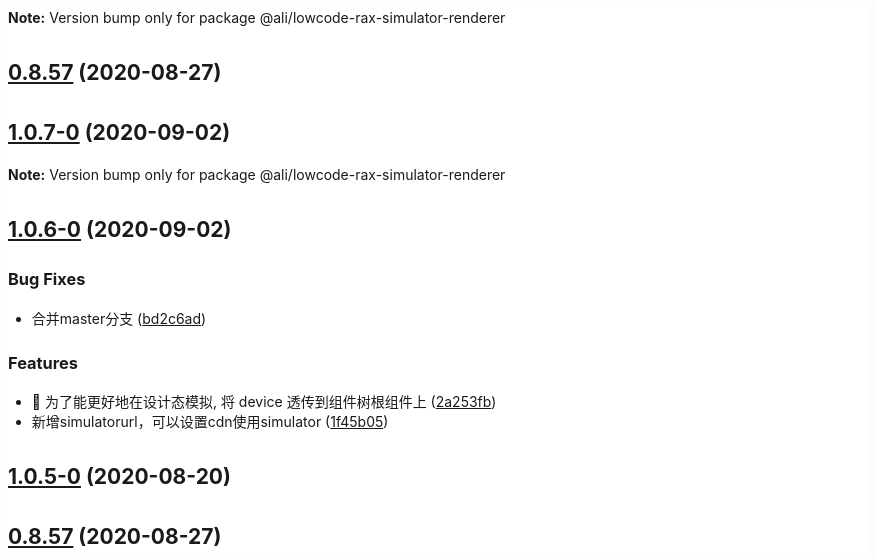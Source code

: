 


**Note:** Version bump only for package @ali/lowcode-rax-simulator-renderer

<a name="0.8.57"></a>
## [0.8.57](https://gitlab.alibaba-inc.com/ali-lowcode/ali-lowcode-engine/compare/@ali/lowcode-rax-simulator-renderer@0.8.56...@ali/lowcode-rax-simulator-renderer@0.8.57) (2020-08-27)
<a name="1.0.7-0"></a>
## [1.0.7-0](https://gitlab.alibaba-inc.com/ali-lowcode/ali-lowcode-engine/compare/@ali/lowcode-rax-simulator-renderer@1.0.6-0...@ali/lowcode-rax-simulator-renderer@1.0.7-0) (2020-09-02)




**Note:** Version bump only for package @ali/lowcode-rax-simulator-renderer

<a name="1.0.6-0"></a>
## [1.0.6-0](https://gitlab.alibaba-inc.com/ali-lowcode/ali-lowcode-engine/compare/@ali/lowcode-rax-simulator-renderer@0.8.57...@ali/lowcode-rax-simulator-renderer@1.0.6-0) (2020-09-02)


### Bug Fixes

* 合并master分支 ([bd2c6ad](https://gitlab.alibaba-inc.com/ali-lowcode/ali-lowcode-engine/commit/bd2c6ad))


### Features

* 🎸 为了能更好地在设计态模拟, 将 device 透传到组件树根组件上 ([2a253fb](https://gitlab.alibaba-inc.com/ali-lowcode/ali-lowcode-engine/commit/2a253fb))
* 新增simulatorurl，可以设置cdn使用simulator ([1f45b05](https://gitlab.alibaba-inc.com/ali-lowcode/ali-lowcode-engine/commit/1f45b05))




<a name="1.0.5-0"></a>
## [1.0.5-0](https://gitlab.alibaba-inc.com/ali-lowcode/ali-lowcode-engine/compare/@ali/lowcode-rax-simulator-renderer@1.0.4-0...@ali/lowcode-rax-simulator-renderer@1.0.5-0) (2020-08-20)

<a name="0.8.57"></a>
## [0.8.57](https://gitlab.alibaba-inc.com/ali-lowcode/ali-lowcode-engine/compare/@ali/lowcode-rax-simulator-renderer@0.8.56...@ali/lowcode-rax-simulator-renderer@0.8.57) (2020-08-27)
